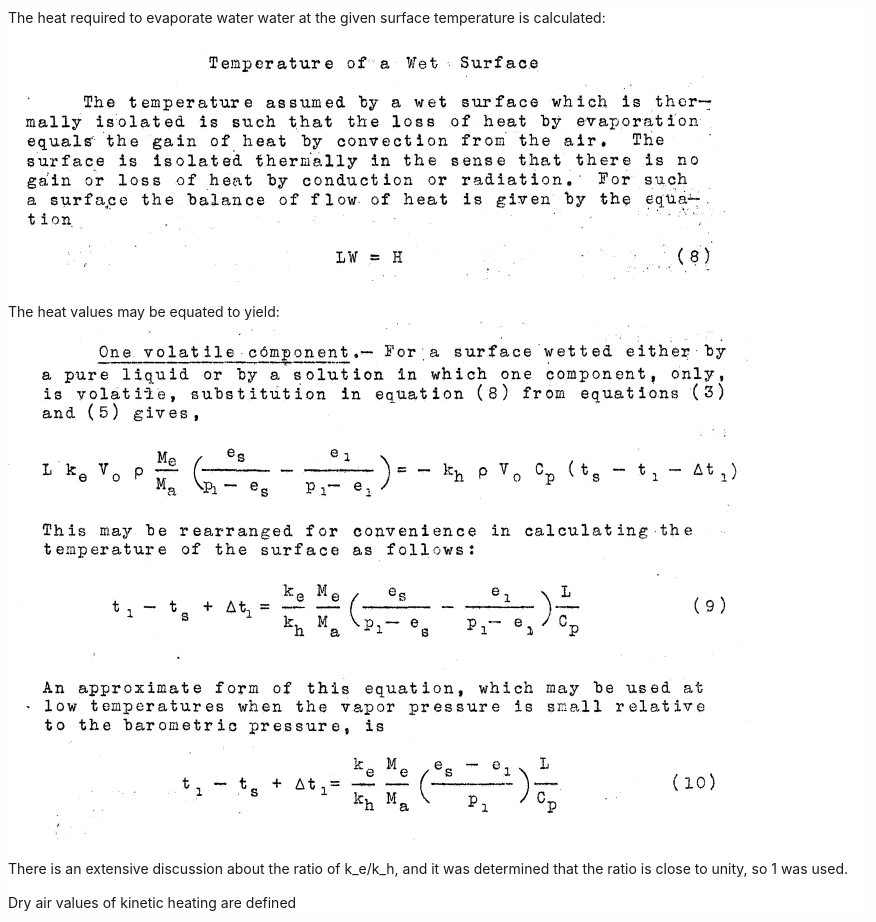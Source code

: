 The heat required to evaporate water water at the given surface temperature is calculated: 
![Equation 8](images/NACA-ARR-5G13/Equation8.png)  

The heat values may be equated to yield:
![Equation 10](images/NACA-ARR-5G13/Equation10.png)  

There is an extensive discussion about the ratio of k_e/k_h, 
and it was determined that the ratio is close to unity, so 1 was used.

Dry air values of kinetic heating are defined
